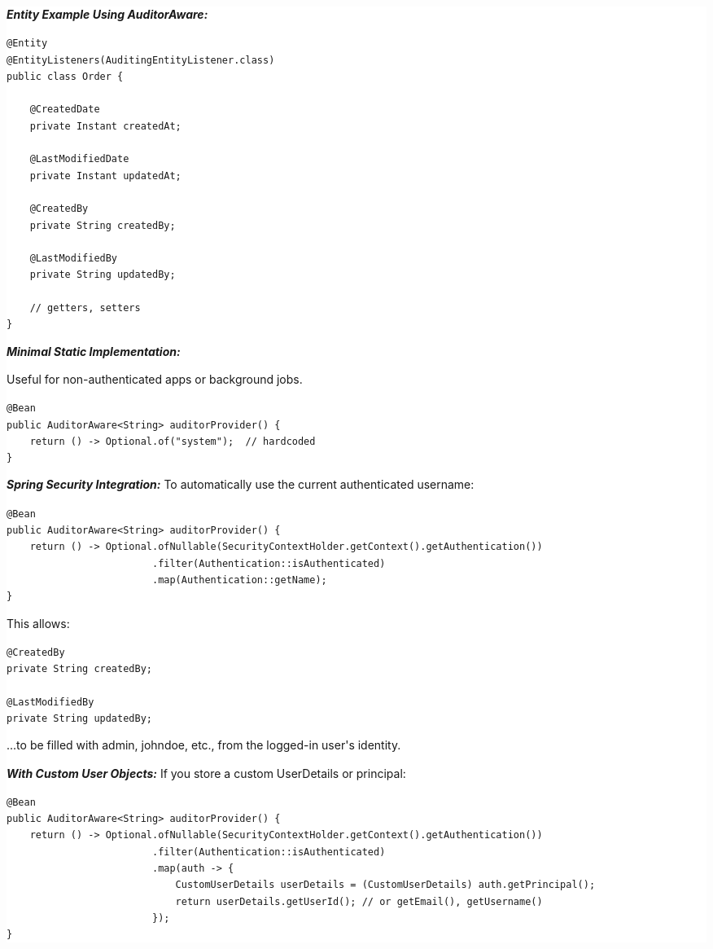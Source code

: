 ***Entity Example Using AuditorAware:***
```
@Entity
@EntityListeners(AuditingEntityListener.class)
public class Order {

    @CreatedDate
    private Instant createdAt;

    @LastModifiedDate
    private Instant updatedAt;

    @CreatedBy
    private String createdBy;

    @LastModifiedBy
    private String updatedBy;

    // getters, setters
}
```

***Minimal Static Implementation:*** 

Useful for non-authenticated apps or background jobs.
```
@Bean
public AuditorAware<String> auditorProvider() {
    return () -> Optional.of("system");  // hardcoded
}
```

***Spring Security Integration:***
To automatically use the current authenticated username:
```
@Bean
public AuditorAware<String> auditorProvider() {
    return () -> Optional.ofNullable(SecurityContextHolder.getContext().getAuthentication())
                         .filter(Authentication::isAuthenticated)
                         .map(Authentication::getName);
}
```
This allows: 
```
@CreatedBy
private String createdBy;

@LastModifiedBy
private String updatedBy;
```
...to be filled with admin, johndoe, etc., from the logged-in user's identity.

***With Custom User Objects:***
If you store a custom UserDetails or principal:
```
@Bean
public AuditorAware<String> auditorProvider() {
    return () -> Optional.ofNullable(SecurityContextHolder.getContext().getAuthentication())
                         .filter(Authentication::isAuthenticated)
                         .map(auth -> {
                             CustomUserDetails userDetails = (CustomUserDetails) auth.getPrincipal();
                             return userDetails.getUserId(); // or getEmail(), getUsername()
                         });
}
```
